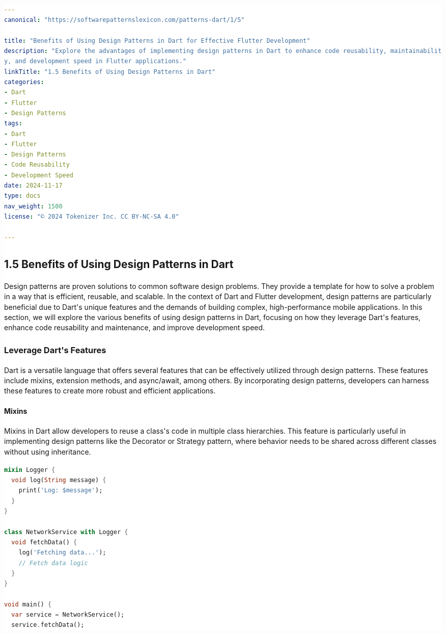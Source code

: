 ```yaml
---
canonical: "https://softwarepatternslexicon.com/patterns-dart/1/5"

title: "Benefits of Using Design Patterns in Dart for Effective Flutter Development"
description: "Explore the advantages of implementing design patterns in Dart to enhance code reusability, maintainability, and development speed in Flutter applications."
linkTitle: "1.5 Benefits of Using Design Patterns in Dart"
categories:
- Dart
- Flutter
- Design Patterns
tags:
- Dart
- Flutter
- Design Patterns
- Code Reusability
- Development Speed
date: 2024-11-17
type: docs
nav_weight: 1500
license: "© 2024 Tokenizer Inc. CC BY-NC-SA 4.0"

---
```


## 1.5 Benefits of Using Design Patterns in Dart

Design patterns are proven solutions to common software design problems. They provide a template for how to solve a problem in a way that is efficient, reusable, and scalable. In the context of Dart and Flutter development, design patterns are particularly beneficial due to Dart's unique features and the demands of building complex, high-performance mobile applications. In this section, we will explore the various benefits of using design patterns in Dart, focusing on how they leverage Dart's features, enhance code reusability and maintenance, and improve development speed.

### Leverage Dart's Features

Dart is a versatile language that offers several features that can be effectively utilized through design patterns. These features include mixins, extension methods, and async/await, among others. By incorporating design patterns, developers can harness these features to create more robust and efficient applications.

#### Mixins

Mixins in Dart allow developers to reuse a class's code in multiple class hierarchies. This feature is particularly useful in implementing design patterns like the Decorator or Strategy pattern, where behavior needs to be shared across different classes without using inheritance.

```dart
mixin Logger {
  void log(String message) {
    print('Log: $message');
  }
}

class NetworkService with Logger {
  void fetchData() {
    log('Fetching data...');
    // Fetch data logic
  }
}

void main() {
  var service = NetworkService();
  service.fetchData();
```